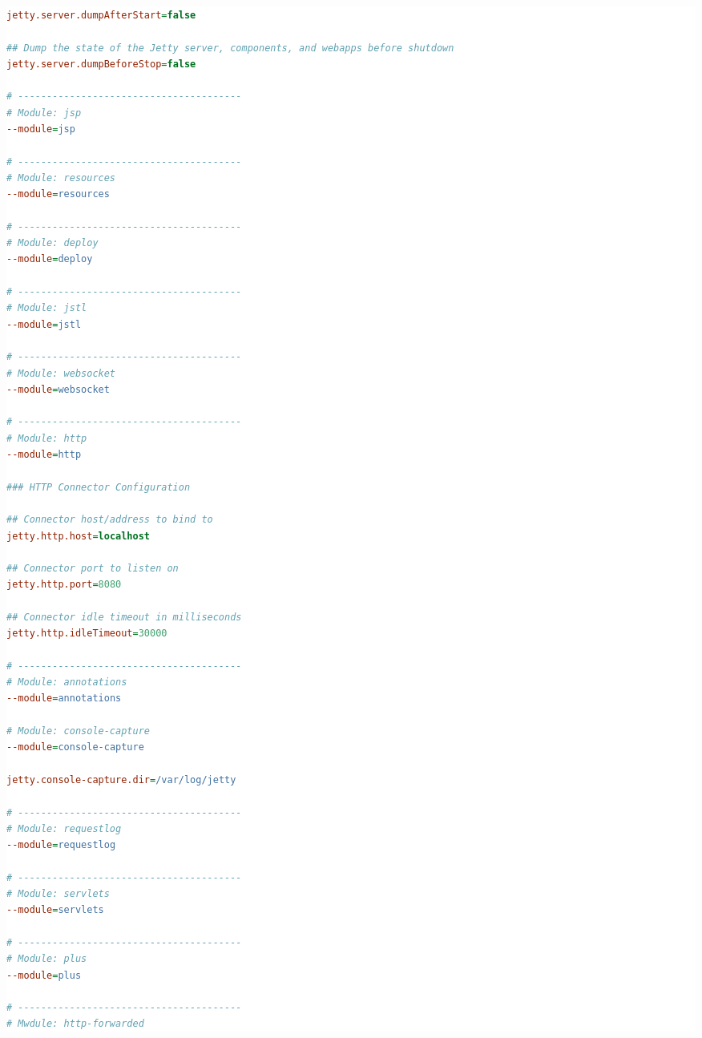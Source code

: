 ```shell:/opt/jetty-dist/start.ini
jetty.server.dumpAfterStart=false

## Dump the state of the Jetty server, components, and webapps before shutdown
jetty.server.dumpBeforeStop=false

# ---------------------------------------
# Module: jsp
--module=jsp

# ---------------------------------------
# Module: resources
--module=resources

# ---------------------------------------
# Module: deploy
--module=deploy

# ---------------------------------------
# Module: jstl
--module=jstl

# ---------------------------------------
# Module: websocket
--module=websocket

# ---------------------------------------
# Module: http
--module=http

### HTTP Connector Configuration

## Connector host/address to bind to
jetty.http.host=localhost

## Connector port to listen on
jetty.http.port=8080

## Connector idle timeout in milliseconds
jetty.http.idleTimeout=30000

# ---------------------------------------
# Module: annotations
--module=annotations

# Module: console-capture
--module=console-capture

jetty.console-capture.dir=/var/log/jetty

# ---------------------------------------
# Module: requestlog
--module=requestlog

# ---------------------------------------
# Module: servlets
--module=servlets

# ---------------------------------------
# Module: plus
--module=plus

# ---------------------------------------
# Mwdule: http-forwarded
```